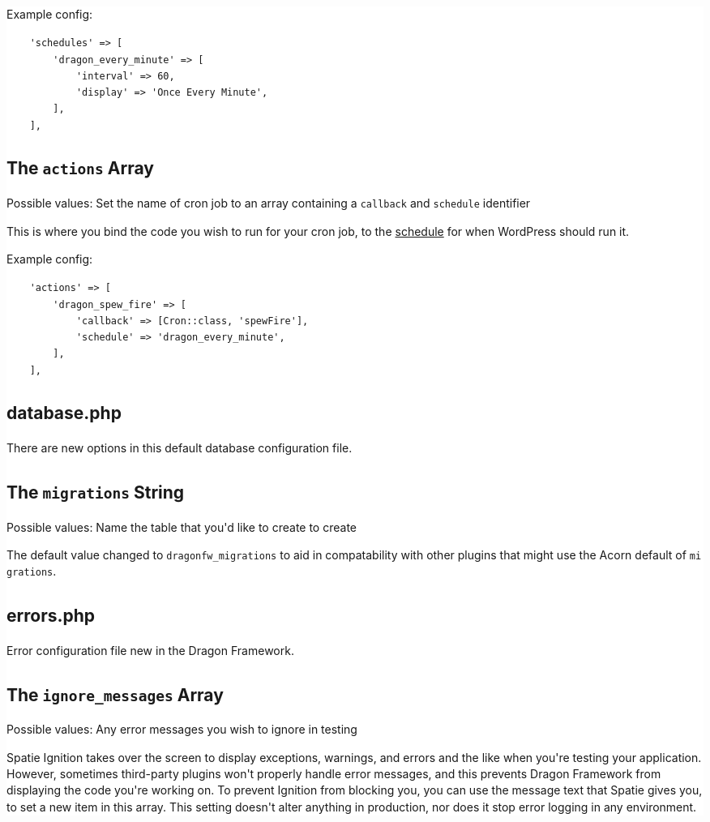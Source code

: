 Example config:

```
    'schedules' => [
		'dragon_every_minute' => [
			'interval' => 60,
			'display' => 'Once Every Minute',
		],
	],
```

The `actions` Array
------------------

Possible values: Set the name of cron job to an array containing a `callback` and `schedule` identifier

This is where you bind the code you wish to run for your cron job, to the [schedule](#the-schedules-array) for when WordPress should run it.

Example config:

```
	'actions' => [
		'dragon_spew_fire' => [
			'callback' => [Cron::class, 'spewFire'],
			'schedule' => 'dragon_every_minute',
		],
	],
```

## database.php

There are new options in this default database configuration file.

The `migrations` String
------------------

Possible values: Name the table that you'd like to create to create

The default value changed to `dragonfw_migrations` to aid in compatability with other plugins that might use the Acorn default of `migrations`.

## errors.php

Error configuration file new in the Dragon Framework.

The `ignore_messages` Array
------------------

Possible values: Any error messages you wish to ignore in testing

Spatie Ignition takes over the screen to display exceptions, warnings, and errors and the like when you're testing your application. However, sometimes third-party plugins won't properly handle error messages, and this prevents Dragon Framework from displaying the code you're working on. To prevent Ignition from blocking you, you can use the message text that Spatie gives you, to set a new item in this array. This setting doesn't alter anything in production, nor does it stop error logging in any environment.
